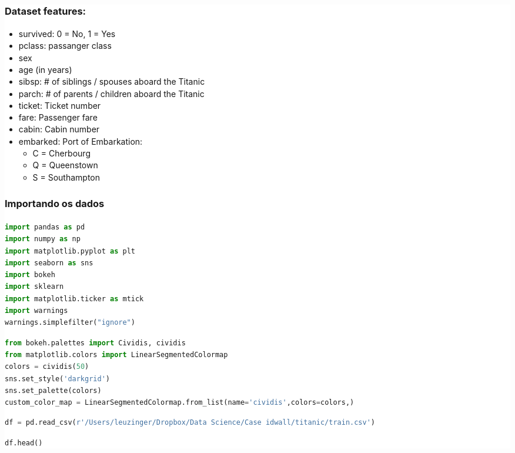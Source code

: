 ### Dataset features:

* survived: 0 = No, 1 = Yes
* pclass: passanger class
* sex
* age (in years)
* sibsp: # of siblings / spouses aboard the Titanic
* parch: # of parents / children aboard the Titanic
* ticket: Ticket number
* fare: Passenger fare
* cabin: Cabin number
* embarked: Port of Embarkation:
    - C = Cherbourg
    - Q = Queenstown
    - S = Southampton

### Importando os dados


```python
import pandas as pd
import numpy as np
import matplotlib.pyplot as plt
import seaborn as sns
import bokeh
import sklearn
import matplotlib.ticker as mtick
import warnings
warnings.simplefilter("ignore")
```


```python
from bokeh.palettes import Cividis, cividis
from matplotlib.colors import LinearSegmentedColormap
colors = cividis(50)
sns.set_style('darkgrid')
sns.set_palette(colors)
custom_color_map = LinearSegmentedColormap.from_list(name='cividis',colors=colors,)
```


```python
df = pd.read_csv(r'/Users/leuzinger/Dropbox/Data Science/Case idwall/titanic/train.csv')
```


```python
df.head()
```




<div>
<style scoped>
    .dataframe tbody tr th:only-of-type {
        vertical-align: middle;
    }
